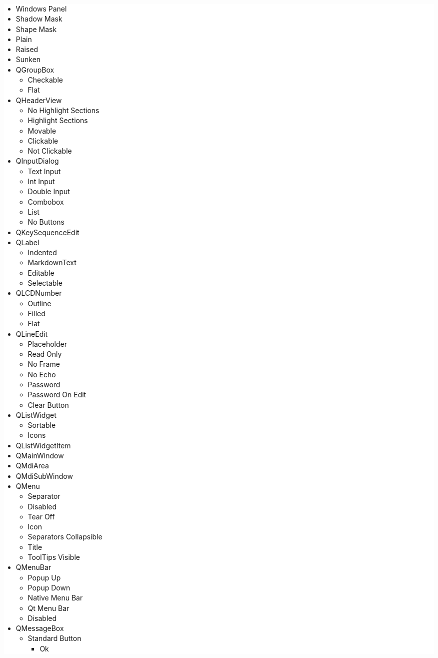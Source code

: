   - Windows Panel
  - Shadow Mask
  - Shape Mask
  - Plain
  - Raised
  - Sunken
- QGroupBox
  - Checkable
  - Flat
- QHeaderView
  - No Highlight Sections
  - Highlight Sections
  - Movable
  - Clickable
  - Not Clickable
- QInputDialog
  - Text Input
  - Int Input
  - Double Input
  - Combobox
  - List
  - No Buttons
- QKeySequenceEdit
- QLabel
  - Indented
  - MarkdownText
  - Editable
  - Selectable
- QLCDNumber
  - Outline
  - Filled
  - Flat
- QLineEdit
  - Placeholder
  - Read Only
  - No Frame
  - No Echo
  - Password
  - Password On Edit
  - Clear Button
- QListWidget
  - Sortable
  - Icons
- QListWidgetItem
- QMainWindow
- QMdiArea
- QMdiSubWindow
- QMenu
  - Separator
  - Disabled
  - Tear Off
  - Icon
  - Separators Collapsible
  - Title
  - ToolTips Visible
- QMenuBar
  - Popup Up
  - Popup Down
  - Native Menu Bar
  - Qt Menu Bar
  - Disabled
- QMessageBox
  - Standard Button
    - Ok